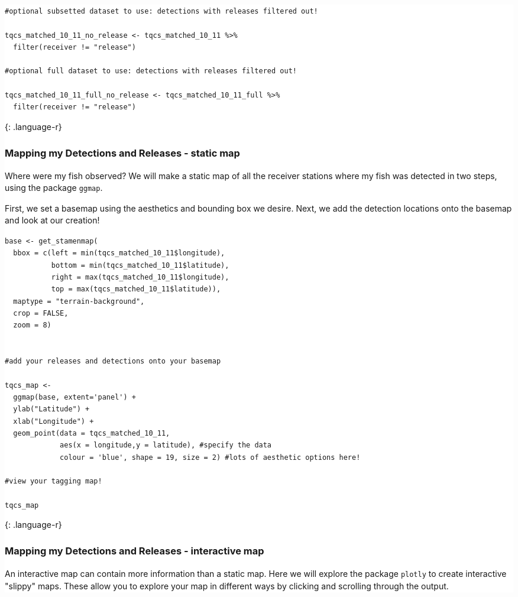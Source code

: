 ~~~
#optional subsetted dataset to use: detections with releases filtered out!

tqcs_matched_10_11_no_release <- tqcs_matched_10_11 %>% 
  filter(receiver != "release")

#optional full dataset to use: detections with releases filtered out!

tqcs_matched_10_11_full_no_release <- tqcs_matched_10_11_full %>% 
  filter(receiver != "release")
~~~
{: .language-r}

### Mapping my Detections and Releases - static map

Where were my fish observed? We will make a static map of all the receiver stations where my fish was detected in two steps, using the package `ggmap`.

First, we set a basemap using the aesthetics and bounding box we desire. Next, we add the detection locations onto the basemap and look at our creation! 

~~~
base <- get_stamenmap(
  bbox = c(left = min(tqcs_matched_10_11$longitude),
           bottom = min(tqcs_matched_10_11$latitude), 
           right = max(tqcs_matched_10_11$longitude), 
           top = max(tqcs_matched_10_11$latitude)),
  maptype = "terrain-background", 
  crop = FALSE,
  zoom = 8)


#add your releases and detections onto your basemap

tqcs_map <- 
  ggmap(base, extent='panel') +
  ylab("Latitude") +
  xlab("Longitude") +
  geom_point(data = tqcs_matched_10_11, 
             aes(x = longitude,y = latitude), #specify the data
             colour = 'blue', shape = 19, size = 2) #lots of aesthetic options here!

#view your tagging map!

tqcs_map

~~~
{: .language-r}

### Mapping my Detections and Releases - interactive map

An interactive map can contain more information than a static map. Here we will explore the package `plotly` to create interactive "slippy" maps. These allow you to explore your map in different ways by clicking and scrolling through the output.

